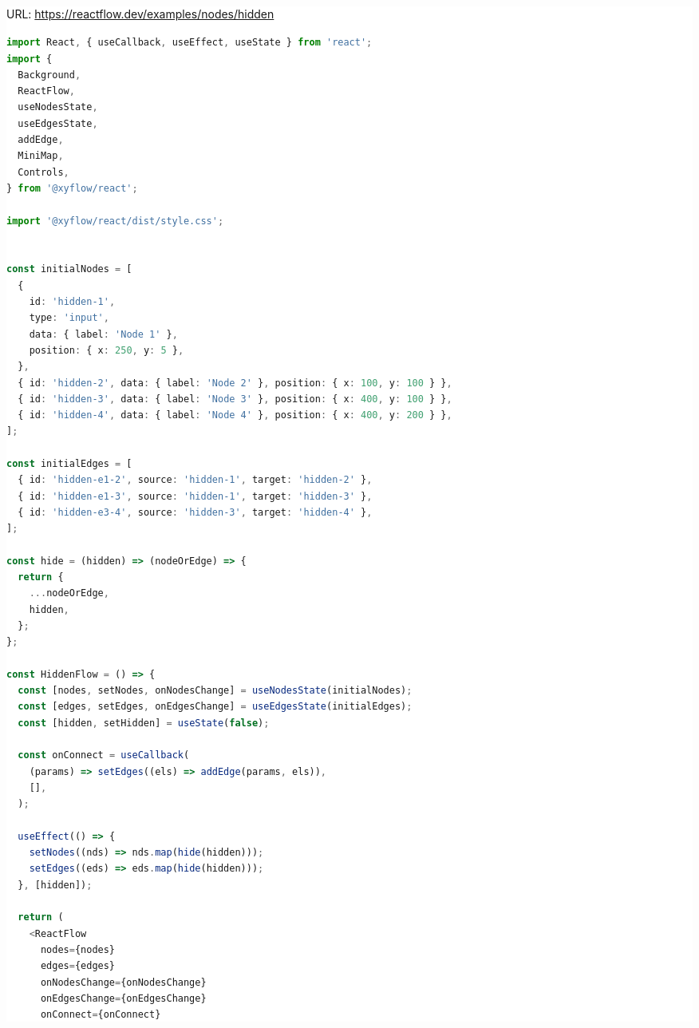 URL: https://reactflow.dev/examples/nodes/hidden

```typescript
import React, { useCallback, useEffect, useState } from 'react';
import {
  Background,
  ReactFlow,
  useNodesState,
  useEdgesState,
  addEdge,
  MiniMap,
  Controls,
} from '@xyflow/react';
 
import '@xyflow/react/dist/style.css';
 
 
const initialNodes = [
  {
    id: 'hidden-1',
    type: 'input',
    data: { label: 'Node 1' },
    position: { x: 250, y: 5 },
  },
  { id: 'hidden-2', data: { label: 'Node 2' }, position: { x: 100, y: 100 } },
  { id: 'hidden-3', data: { label: 'Node 3' }, position: { x: 400, y: 100 } },
  { id: 'hidden-4', data: { label: 'Node 4' }, position: { x: 400, y: 200 } },
];
 
const initialEdges = [
  { id: 'hidden-e1-2', source: 'hidden-1', target: 'hidden-2' },
  { id: 'hidden-e1-3', source: 'hidden-1', target: 'hidden-3' },
  { id: 'hidden-e3-4', source: 'hidden-3', target: 'hidden-4' },
];
 
const hide = (hidden) => (nodeOrEdge) => {
  return {
    ...nodeOrEdge,
    hidden,
  };
};
 
const HiddenFlow = () => {
  const [nodes, setNodes, onNodesChange] = useNodesState(initialNodes);
  const [edges, setEdges, onEdgesChange] = useEdgesState(initialEdges);
  const [hidden, setHidden] = useState(false);
 
  const onConnect = useCallback(
    (params) => setEdges((els) => addEdge(params, els)),
    [],
  );
 
  useEffect(() => {
    setNodes((nds) => nds.map(hide(hidden)));
    setEdges((eds) => eds.map(hide(hidden)));
  }, [hidden]);
 
  return (
    <ReactFlow
      nodes={nodes}
      edges={edges}
      onNodesChange={onNodesChange}
      onEdgesChange={onEdgesChange}
      onConnect={onConnect}
```